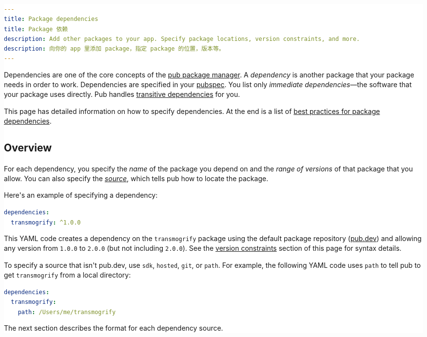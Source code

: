 ```yaml
---
title: Package dependencies
title: Package 依赖
description: Add other packages to your app. Specify package locations, version constraints, and more.
description: 向你的 app 里添加 package，指定 package 的位置，版本等。
---
```


Dependencies are one of the core concepts of the [pub package manager][].
A _dependency_ is another package that your package needs in order to work.
Dependencies are specified in your [pubspec](/tools/pub/pubspec).
You list only _immediate dependencies_—the
software that your package uses directly. Pub handles
[transitive dependencies](/tools/pub/glossary#transitive-dependency) for you.

This page has detailed information on how to specify dependencies.
At the end is a list of
[best practices for package dependencies](#best-practices).

## Overview

For each dependency, you specify the *name* of the package you depend on
and the *range of versions* of that package that you allow.
You can also specify the
[*source*](/tools/pub/glossary#source),
which tells pub how to locate the package.

Here's an example of specifying a dependency:

```yaml
dependencies:
  transmogrify: ^1.0.0
```

This YAML code creates a dependency on the `transmogrify` package
using the default package repository ([pub.dev]({{site.pub}})) and
allowing any version from `1.0.0` to `2.0.0` (but not including `2.0.0`).
See the [version constraints](#version-constraints)
section of this page for syntax details.

To specify a source that isn't pub.dev,
use `sdk`, `hosted`, `git`, or `path`.
For example, the following YAML code uses `path`
to tell pub to get `transmogrify` from a local directory:

```yaml
dependencies:
  transmogrify:
    path: /Users/me/transmogrify
```

The next section describes the format for each dependency source.



[own package repository]: /tools/pub/custom-package-repositories
[language version]: /guides/language/evolution#language-versioning
[git]: https://git-scm.com/
[commit]: https://www.kernel.org/pub/software/scm/git/docs/user-manual.html#naming-commits
[GitHub SSH]: https://help.github.com/articles/connecting-to-github-with-ssh/
[pub package manager]: /guides/packages
[`pub get`]: /tools/pub/cmd/pub-get
[`pub outdated`]: /tools/pub/cmd/pub-outdated
[`pub upgrade`]: /tools/pub/cmd/pub-upgrade
[PubGrub]: https://medium.com/@nex3/pubgrub-2fb6470504f
[pubsite]: {{site.pub}}
[SDK constraint]: /tools/pub/pubspec#sdk-constraints
[semantic versioning specification]: https://semver.org/spec/v2.0.0-rc.1.html
[semantic versions]: /tools/pub/versioning#semantic-versions
[What not to commit]: /guides/libraries/private-files